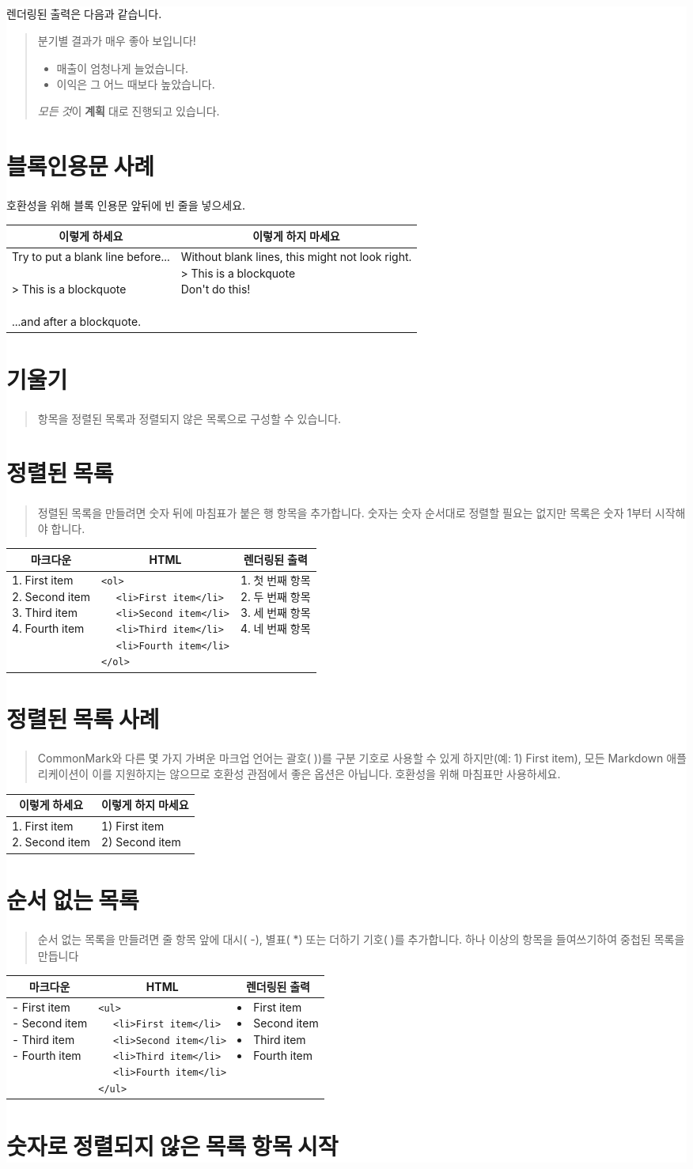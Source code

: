 렌더링된 출력은 다음과 같습니다.

> 분기별 결과가 매우 좋아 보입니다!
>
> - 매출이 엄청나게 늘었습니다.
> - 이익은 그 어느 때보다 높았습니다.
> 
> *모든 것*이 **계획** 대로 진행되고 있습니다.

# 블록인용문 사례

호환성을 위해 블록 인용문 앞뒤에 빈 줄을 넣으세요.

| 이렇게 하세요 | 이렇게 하지 마세요 |
|---|---|
| Try to put a blank line before... <br><br> > This is a blockquote <br><br>...and after a blockquote. | Without blank lines, this might not look right. <br> > This is a blockquote <br> Don't do this! |

# 기울기

> 항목을 정렬된 목록과 정렬되지 않은 목록으로 구성할 수 있습니다.

# 정렬된 목록

> 정렬된 목록을 만들려면 숫자 뒤에 마침표가 붙은 행 항목을 추가합니다. 숫자는 숫자 순서대로 정렬할 필요는 없지만 목록은 숫자 1부터 시작해야 합니다.

| 마크다운 | HTML | 렌더링된 출력 |
| --- | --- | --- |
| 1. First item <br> 2. Second item <br> 3. Third item <br> 4. Fourth item | `<ol>` <br>  &nbsp;&nbsp;&nbsp;&nbsp;&nbsp;`<li>First item</li>` <br> &nbsp;&nbsp;&nbsp;&nbsp;&nbsp;`<li>Second item</li>` <br> &nbsp;&nbsp;&nbsp;&nbsp;&nbsp;`<li>Third item</li>` <br> &nbsp;&nbsp;&nbsp;&nbsp;&nbsp;`<li>Fourth item</li>` <br> `</ol>` | 1. 첫 번째 항목 <br> 2. 두 번째 항목 <br> 3. 세 번째 항목 <br> 4. 네 번째 항목 |

# 정렬된 목록 사례

> CommonMark와 다른 몇 가지 가벼운 마크업 언어는 괄호( ))를 구분 기호로 사용할 수 있게 하지만(예: 1) First item), 모든 Markdown 애플리케이션이 이를 지원하지는 않으므로 호환성 관점에서 좋은 옵션은 아닙니다. 호환성을 위해 마침표만 사용하세요.

| 이렇게 하세요 | 이렇게 하지 마세요 |
|---|---|
| 1. First item <br> 2. Second item | 1) First item <br> 2) Second item |

# 순서 없는 목록

> 순서 없는 목록을 만들려면 줄 항목 앞에 대시( -), 별표( *) 또는 더하기 기호( )를 추가합니다. 하나 이상의 항목을 들여쓰기하여 중첩된 목록을 만듭니다

| 마크다운 | HTML | 렌더링된 출력 |
| --- | --- | --- |
| - First item <br> - Second item <br> - Third item <br> - Fourth item | `<ul>` <br>  &nbsp;&nbsp;&nbsp;&nbsp;&nbsp;`<li>First item</li>` <br> &nbsp;&nbsp;&nbsp;&nbsp;&nbsp;`<li>Second item</li>` <br> &nbsp;&nbsp;&nbsp;&nbsp;&nbsp;`<li>Third item</li>` <br> &nbsp;&nbsp;&nbsp;&nbsp;&nbsp;`<li>Fourth item</li>` <br> `</ul>` | <li>First item</li><li>Second item</li><li>Third item</li> <li>Fourth item</li> |

# 숫자로 정렬되지 않은 목록 항목 시작
